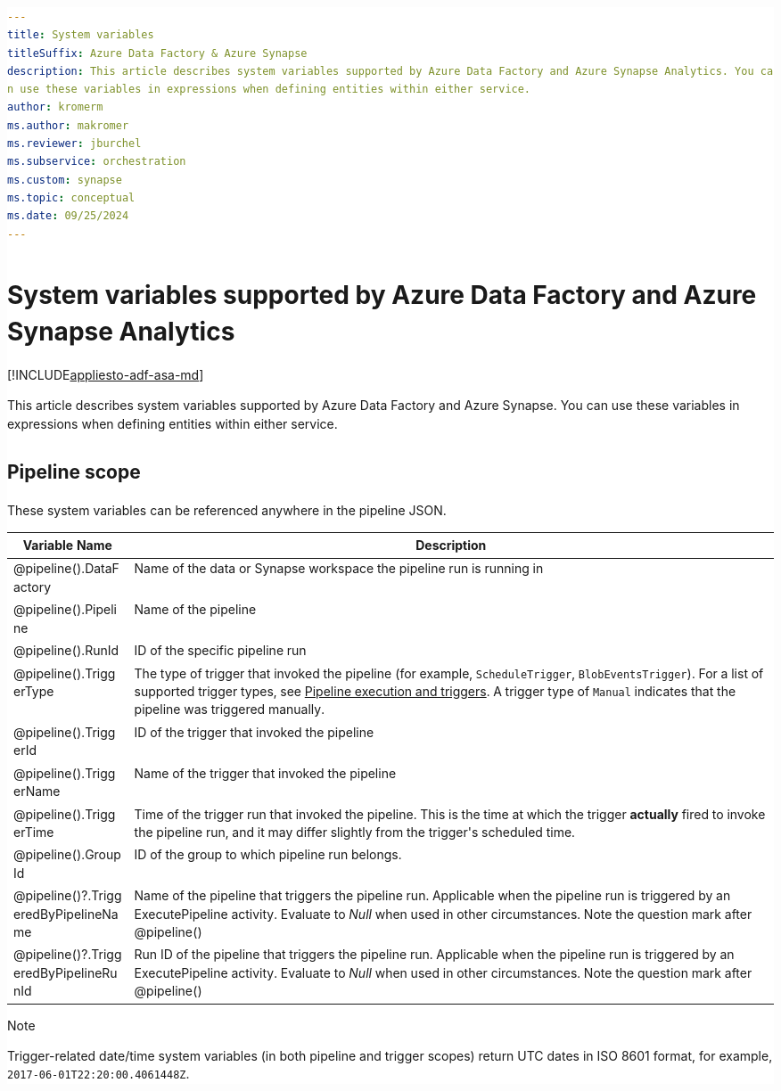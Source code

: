 ```yaml
---
title: System variables
titleSuffix: Azure Data Factory & Azure Synapse
description: This article describes system variables supported by Azure Data Factory and Azure Synapse Analytics. You can use these variables in expressions when defining entities within either service.
author: kromerm
ms.author: makromer
ms.reviewer: jburchel
ms.subservice: orchestration
ms.custom: synapse
ms.topic: conceptual
ms.date: 09/25/2024
---
```


# System variables supported by Azure Data Factory and Azure Synapse Analytics

[!INCLUDE[appliesto-adf-asa-md](includes/appliesto-adf-asa-md.md)]

This article describes system variables supported by Azure Data Factory and Azure Synapse. You can use these variables in expressions when defining entities within either service.

## Pipeline scope

These system variables can be referenced anywhere in the pipeline JSON.

| Variable Name | Description |
| --- | --- |
| @pipeline().DataFactory |Name of the data  or Synapse workspace the pipeline run is running in |
| @pipeline().Pipeline |Name of the pipeline |
| @pipeline().RunId |ID of the specific pipeline run |
| @pipeline().TriggerType |The type of trigger that invoked the pipeline (for example, `ScheduleTrigger`, `BlobEventsTrigger`). For a list of supported trigger types, see [Pipeline execution and triggers](concepts-pipeline-execution-triggers.md). A trigger type of `Manual` indicates that the pipeline was triggered manually. |
| @pipeline().TriggerId|ID of the trigger that invoked the pipeline |
| @pipeline().TriggerName|Name of the trigger that invoked the pipeline |
| @pipeline().TriggerTime|Time of the trigger run that invoked the pipeline. This is the time at which the trigger **actually** fired to invoke the pipeline run, and it may differ slightly from the trigger's scheduled time.  |
| @pipeline().GroupId | ID of the group to which pipeline run belongs. |
| @pipeline()?.TriggeredByPipelineName | Name of the pipeline that triggers the pipeline run. Applicable when the pipeline run is triggered by an ExecutePipeline activity. Evaluate to _Null_ when used in other circumstances. Note the question mark after @pipeline() |
| @pipeline()?.TriggeredByPipelineRunId | Run ID of the pipeline that triggers the pipeline run. Applicable when the pipeline run is triggered by an ExecutePipeline activity. Evaluate to _Null_ when used in other circumstances. Note the question mark after @pipeline() |

>[!NOTE]
>Trigger-related date/time system variables (in both pipeline and trigger scopes) return UTC dates in ISO 8601 format, for example, `2017-06-01T22:20:00.4061448Z`.
